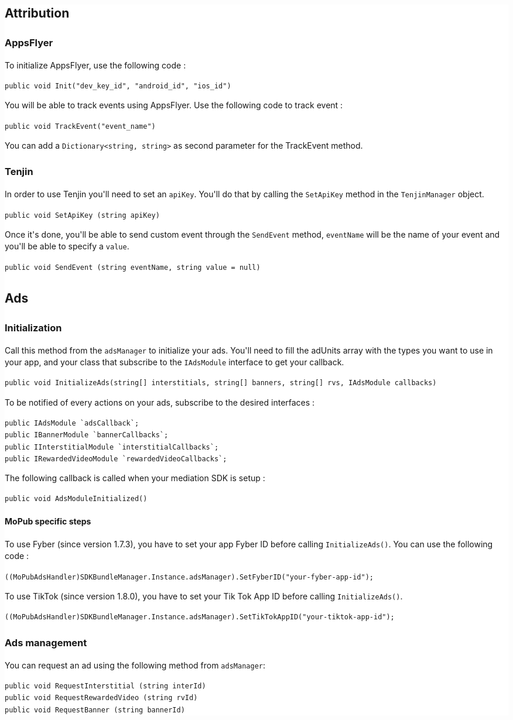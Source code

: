 ## Attribution
### AppsFlyer
To initialize AppsFlyer, use the following code :
~~~~
public void Init("dev_key_id", "android_id", "ios_id")
~~~~
You will be able to track events using AppsFlyer. Use the following code to track event :
~~~~
public void TrackEvent("event_name")
~~~~
You can add a `Dictionary<string, string>` as second parameter for the TrackEvent method.
### Tenjin
In order to use Tenjin you'll need to set an `apiKey`. You'll do that by calling the `SetApiKey` method in the `TenjinManager` object.
~~~~
public void SetApiKey (string apiKey)
~~~~
Once it's done, you'll be able to send custom event through the `SendEvent` method, `eventName` will be the name of your event and you'll be able to specify a `value`.
~~~~
public void SendEvent (string eventName, string value = null)
~~~~

## Ads
### Initialization
Call this method from the `adsManager` to initialize your ads. You'll need to fill the adUnits array with the types you want to use in your app, and your class that subscribe to the `IAdsModule` interface to get your callback. 
~~~~
public void InitializeAds(string[] interstitials, string[] banners, string[] rvs, IAdsModule callbacks)
~~~~
To be notified of every actions on your ads, subscribe to the desired interfaces :
~~~~
public IAdsModule `adsCallback`;
public IBannerModule `bannerCallbacks`;
public IInterstitialModule `interstitialCallbacks`;
public IRewardedVideoModule `rewardedVideoCallbacks`;
~~~~
The following callback is called when your mediation SDK is setup :
~~~~
public void AdsModuleInitialized()
~~~~
#### MoPub specific steps
To use Fyber (since version 1.7.3), you have to set your app Fyber ID before calling `InitializeAds()`. You can use the following code :
~~~~
((MoPubAdsHandler)SDKBundleManager.Instance.adsManager).SetFyberID("your-fyber-app-id");
~~~~
To use TikTok (since version 1.8.0), you have to set your Tik Tok App ID before calling `InitializeAds()`. 
~~~~
((MoPubAdsHandler)SDKBundleManager.Instance.adsManager).SetTikTokAppID("your-tiktok-app-id");
~~~~
### Ads management
You can request an ad using the following method from `adsManager`:
~~~~
public void RequestInterstitial (string interId)
public void RequestRewardedVideo (string rvId)
public void RequestBanner (string bannerId)
~~~~